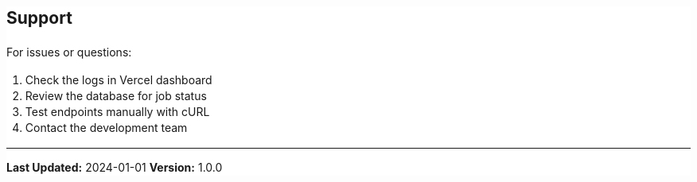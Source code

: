## Support

For issues or questions:
1. Check the logs in Vercel dashboard
2. Review the database for job status
3. Test endpoints manually with cURL
4. Contact the development team

---

**Last Updated:** 2024-01-01
**Version:** 1.0.0
